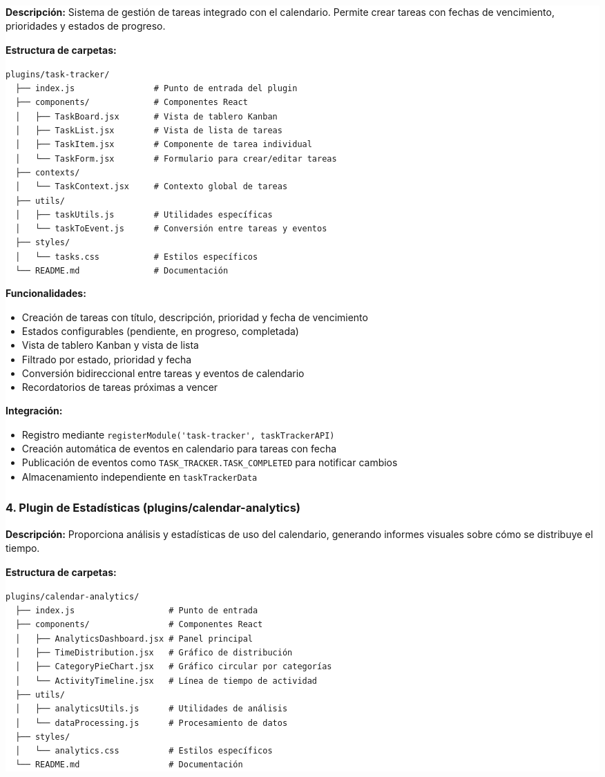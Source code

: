 **Descripción:** Sistema de gestión de tareas integrado con el calendario. Permite crear tareas con fechas de vencimiento, prioridades y estados de progreso.

**Estructura de carpetas:**
```
plugins/task-tracker/
  ├── index.js                # Punto de entrada del plugin
  ├── components/             # Componentes React
  │   ├── TaskBoard.jsx       # Vista de tablero Kanban
  │   ├── TaskList.jsx        # Vista de lista de tareas
  │   ├── TaskItem.jsx        # Componente de tarea individual
  │   └── TaskForm.jsx        # Formulario para crear/editar tareas
  ├── contexts/
  │   └── TaskContext.jsx     # Contexto global de tareas
  ├── utils/
  │   ├── taskUtils.js        # Utilidades específicas
  │   └── taskToEvent.js      # Conversión entre tareas y eventos
  ├── styles/
  │   └── tasks.css           # Estilos específicos
  └── README.md               # Documentación
```

**Funcionalidades:**
- Creación de tareas con título, descripción, prioridad y fecha de vencimiento
- Estados configurables (pendiente, en progreso, completada)
- Vista de tablero Kanban y vista de lista
- Filtrado por estado, prioridad y fecha
- Conversión bidireccional entre tareas y eventos de calendario
- Recordatorios de tareas próximas a vencer

**Integración:**
- Registro mediante `registerModule('task-tracker', taskTrackerAPI)`
- Creación automática de eventos en calendario para tareas con fecha
- Publicación de eventos como `TASK_TRACKER.TASK_COMPLETED` para notificar cambios
- Almacenamiento independiente en `taskTrackerData`

### 4. Plugin de Estadísticas (plugins/calendar-analytics)

**Descripción:** Proporciona análisis y estadísticas de uso del calendario, generando informes visuales sobre cómo se distribuye el tiempo.

**Estructura de carpetas:**
```
plugins/calendar-analytics/
  ├── index.js                   # Punto de entrada
  ├── components/                # Componentes React
  │   ├── AnalyticsDashboard.jsx # Panel principal
  │   ├── TimeDistribution.jsx   # Gráfico de distribución
  │   ├── CategoryPieChart.jsx   # Gráfico circular por categorías
  │   └── ActivityTimeline.jsx   # Línea de tiempo de actividad
  ├── utils/
  │   ├── analyticsUtils.js      # Utilidades de análisis
  │   └── dataProcessing.js      # Procesamiento de datos
  ├── styles/
  │   └── analytics.css          # Estilos específicos
  └── README.md                  # Documentación
```
